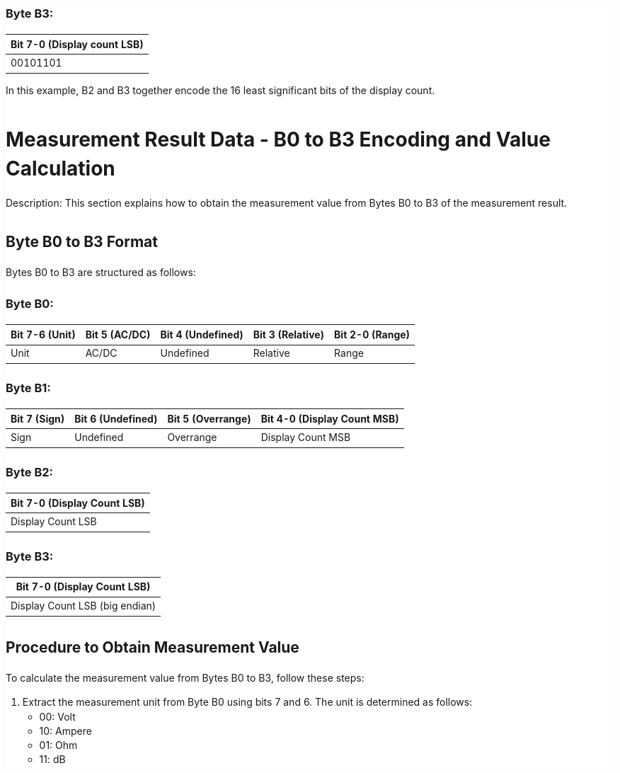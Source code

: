 ### Byte B3:

| Bit 7-0 (Display count LSB) |
|-----------------------------|
| 00101101                    |

In this example, B2 and B3 together encode the 16 least significant bits of the display count.

# Measurement Result Data - B0 to B3 Encoding and Value Calculation

Description: This section explains how to obtain the measurement value from Bytes B0 to B3 of the measurement result.

## Byte B0 to B3 Format

Bytes B0 to B3 are structured as follows:

### Byte B0:

| Bit 7-6 (Unit) | Bit 5 (AC/DC) | Bit 4 (Undefined) | Bit 3 (Relative) | Bit 2-0 (Range) |
|----------------|---------------|-------------------|------------------|----------------|
| Unit           | AC/DC         | Undefined         | Relative         | Range          |

### Byte B1:

| Bit 7 (Sign) | Bit 6 (Undefined) | Bit 5 (Overrange) | Bit 4-0 (Display Count MSB) |
|--------------|-------------------|-------------------|-----------------------------|
| Sign         | Undefined         | Overrange         | Display Count MSB           |

### Byte B2:

| Bit 7-0 (Display Count LSB) |
|-----------------------------|
| Display Count LSB           |

### Byte B3:

| Bit 7-0 (Display Count LSB) |
|-----------------------------|
| Display Count LSB (big endian)|

## Procedure to Obtain Measurement Value

To calculate the measurement value from Bytes B0 to B3, follow these steps:

1. Extract the measurement unit from Byte B0 using bits 7 and 6. The unit is determined as follows:
   - 00: Volt
   - 10: Ampere
   - 01: Ohm
   - 11: dB
